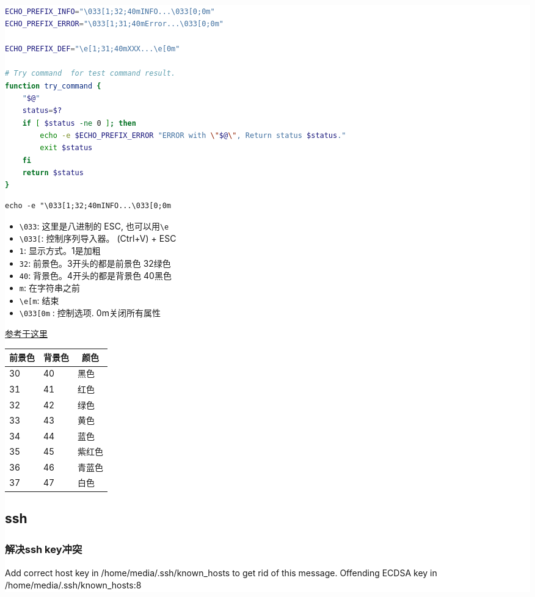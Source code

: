 ```sh
```


```sh
ECHO_PREFIX_INFO="\033[1;32;40mINFO...\033[0;0m"
ECHO_PREFIX_ERROR="\033[1;31;40mError...\033[0;0m"

ECHO_PREFIX_DEF="\e[1;31;40mXXX...\e[0m"

# Try command  for test command result.
function try_command {
    "$@"
    status=$?
    if [ $status -ne 0 ]; then
        echo -e $ECHO_PREFIX_ERROR "ERROR with \"$@\", Return status $status."
        exit $status
    fi
    return $status
}
```

`echo -e "\033[1;32;40mINFO...\033[0;0m`
- `\033`: 这里是八进制的 ESC, 也可以用`\e`
- `\033[`: 控制序列导入器。 (Ctrl+V) + ESC
- `1`: 显示方式。1是加粗
- `32`: 前景色。3开头的都是前景色 32绿色
- `40`: 背景色。4开头的都是背景色 40黑色
- `m`: 在字符串之前
- `\e[m`: 结束
- `\033[0m` : 控制选项. 0m关闭所有属性

[参考于这里](https://zh.wikipedia.org/wiki/ANSI%E8%BD%AC%E4%B9%89%E5%BA%8F%E5%88%97)

| 前景色 | 背景色 |  颜色  |
| :----- | ------ | ------ |
| 30     | 40     | 黑色   |
| 31     | 41     | 红色   |
| 32     | 42     | 绿色   |
| 33     | 43     | 黄色   |
| 34     | 44     | 蓝色   |
| 35     | 45     | 紫红色 |
| 36     | 46     | 青蓝色 |
| 37     | 47     | 白色   |

## ssh
### 解决ssh key冲突
Add correct host key in /home/media/.ssh/known_hosts to get rid of this message.
Offending ECDSA key in /home/media/.ssh/known_hosts:8


[a]: 123
[b]: 345
[^shell-posix]: https://www.zhihu.com/question/266787434 作者: 韦易笑
[^globbing]: https://www.cnblogs.com/divent/p/5762154.html 作者: divent
[^tcpdump]: https://bbs.huaweicloud.com/blogs/113120 作者：唐盛军
[^veth]: https://bbs.huaweicloud.com/blogs/149798 作者：唐盛军
[^multi-ip]: https://www.modb.pro/db/330318
[^ssh_mount]: https://www.lixian.fun/4253.html
[^dns_update]: https://blog.51cto.com/u_14841814/2988890
[^BASH_SOURCE]: https://www.cnblogs.com/sunfie/p/5943979.html
[^umount_f_l]: https://askubuntu.com/questions/292043/how-to-unmount-nfs-when-server-is-gone
[^list_all_aliases]: https://unix.stackexchange.com/questions/322459/is-it-possible-to-check-where-an-alias-was-defined
[^xdg]: https://winddoing.github.io/post/ef694e1f.html